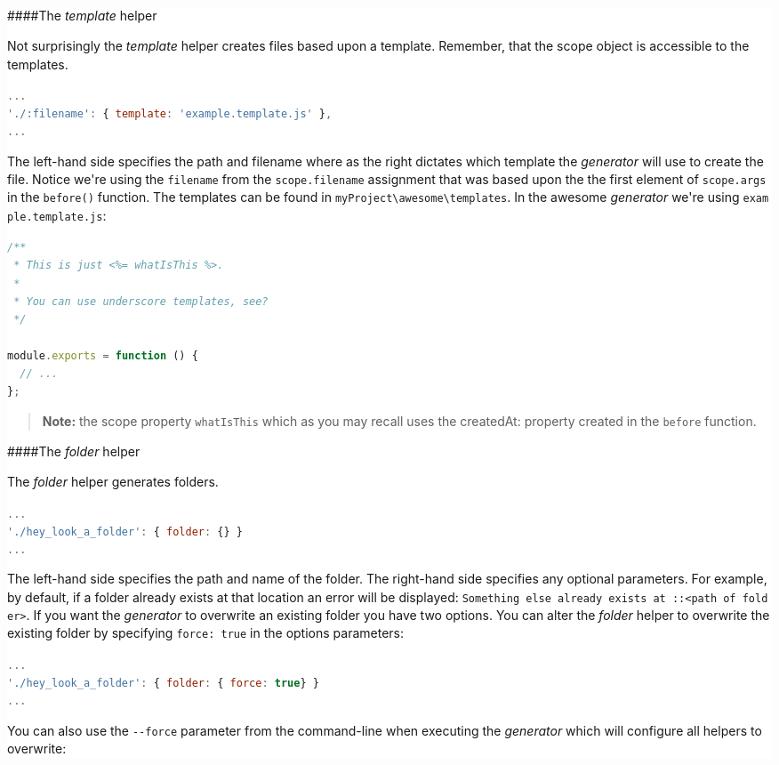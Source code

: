 ####The _template_ helper

Not surprisingly the _template_ helper creates files based upon a template.  Remember, that the scope object is accessible to the templates.

```javascript
...
'./:filename': { template: 'example.template.js' },
...
```

The left-hand side specifies the path and filename where as the right dictates which template the _generator_ will use to create the file.  Notice we're using the `filename` from the `scope.filename` assignment that was based upon the the first element of `scope.args` in the `before()` function.  The templates can be found in `myProject\awesome\templates`.  In the awesome _generator_ we're using `example.template.js`:

```javascript
/**
 * This is just <%= whatIsThis %>.
 *
 * You can use underscore templates, see?
 */

module.exports = function () {
  // ...
};
```

>**Note:** the scope property `whatIsThis` which as you may recall uses the createdAt: property created in the `before` function.

####The _folder_ helper

The _folder_ helper generates folders.  

```javascript
...
'./hey_look_a_folder': { folder: {} }
...
```
The left-hand side specifies the path and name of the folder.  The right-hand side specifies any optional parameters. For example, by default, if a folder already exists at that location an error will be displayed:
`Something else already exists at ::<path of folder>`.  If you want the _generator_ to overwrite an existing folder you have two options.  You can alter the _folder_ helper to overwrite the existing folder by specifying `force: true` in the options parameters:

```javascript
...
'./hey_look_a_folder': { folder: { force: true} }
...
```


You can also use the `--force` parameter from the command-line when executing the _generator_ which will configure all helpers to overwrite:

